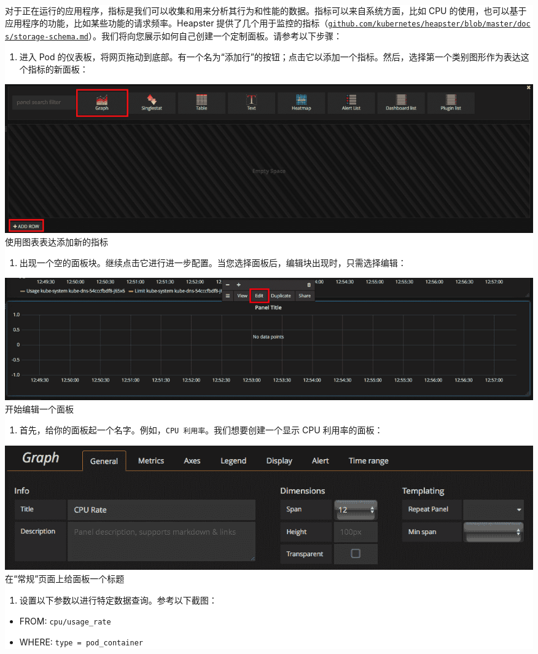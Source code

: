 对于正在运行的应用程序，指标是我们可以收集和用来分析其行为和性能的数据。指标可以来自系统方面，比如 CPU 的使用，也可以基于应用程序的功能，比如某些功能的请求频率。Heapster 提供了几个用于监控的指标（[`github.com/kubernetes/heapster/blob/master/docs/storage-schema.md`](https://github.com/kubernetes/heapster/blob/master/docs/storage-schema.md)）。我们将向您展示如何自己创建一个定制面板。请参考以下步骤：

1.  进入 Pod 的仪表板，将网页拖动到底部。有一个名为“添加行”的按钮；点击它以添加一个指标。然后，选择第一个类别图形作为表达这个指标的新面板：

![](img/988cdb9a-61da-4fb4-993c-1dfbbd44ff19.png)使用图表表达添加新的指标

1.  出现一个空的面板块。继续点击它进行进一步配置。当您选择面板后，编辑块出现时，只需选择编辑：

![](img/261dae87-d0cc-437e-822d-5dc45d76c76b.png)开始编辑一个面板

1.  首先，给你的面板起一个名字。例如，`CPU 利用率`。我们想要创建一个显示 CPU 利用率的面板：

![](img/5d8b175c-f7cb-4d2f-b640-6e133b8f8ddd.png)在“常规”页面上给面板一个标题

1.  设置以下参数以进行特定数据查询。参考以下截图：

+   FROM: `cpu/usage_rate`

+   WHERE: `type = pod_container`
